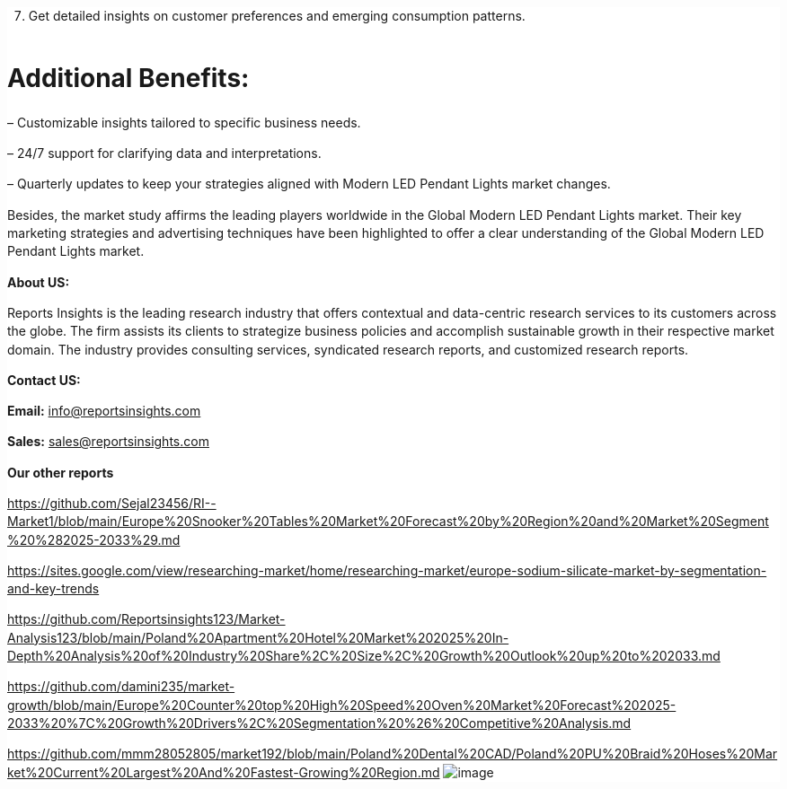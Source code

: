 7. Get detailed insights on customer preferences and emerging consumption patterns.

# <strong>Additional Benefits:</strong>

– Customizable insights tailored to specific business needs.

– 24/7 support for clarifying data and interpretations.

– Quarterly updates to keep your strategies aligned with Modern LED Pendant Lights market changes.

Besides, the market study affirms the leading players worldwide in the Global Modern LED Pendant Lights market. Their key marketing strategies and advertising techniques have been highlighted to offer a clear understanding of the Global Modern LED Pendant Lights market.

<strong><strong>About US</strong>:</strong>

Reports Insights is the leading research industry that offers contextual and data-centric research services to its customers across the globe. The firm assists its clients to strategize business policies and accomplish sustainable growth in their respective market domain. The industry provides consulting services, syndicated research reports, and customized research reports.

<strong>Contact US:</strong>

<p class=><b>Email:</b> <a href=mailto:info@reportsinsights.com>info@reportsinsights.com</a></p>
<p class=><b>Sales:</b> <a href=mailto:sales@reportsinsights.com>sales@reportsinsights.com</a></p>

<strong>Our other reports</strong>

<a href=https://github.com/Sejal23456/RI--Market1/blob/main/Europe%20Snooker%20Tables%20Market%20Forecast%20by%20Region%20and%20Market%20Segment%20%282025-2033%29.md>https://github.com/Sejal23456/RI--Market1/blob/main/Europe%20Snooker%20Tables%20Market%20Forecast%20by%20Region%20and%20Market%20Segment%20%282025-2033%29.md</a>

<a href=https://sites.google.com/view/researching-market/home/researching-market/europe-sodium-silicate-market-by-segmentation-and-key-trends>https://sites.google.com/view/researching-market/home/researching-market/europe-sodium-silicate-market-by-segmentation-and-key-trends</a>

<a href=https://github.com/Reportsinsights123/Market-Analysis123/blob/main/Poland%20Apartment%20Hotel%20Market%202025%20In-Depth%20Analysis%20of%20Industry%20Share%2C%20Size%2C%20Growth%20Outlook%20up%20to%202033.md>https://github.com/Reportsinsights123/Market-Analysis123/blob/main/Poland%20Apartment%20Hotel%20Market%202025%20In-Depth%20Analysis%20of%20Industry%20Share%2C%20Size%2C%20Growth%20Outlook%20up%20to%202033.md</a>

<a href=https://github.com/damini235/market-growth/blob/main/Europe%20Counter%20top%20High%20Speed%20Oven%20Market%20Forecast%202025-2033%20%7C%20Growth%20Drivers%2C%20Segmentation%20%26%20Competitive%20Analysis.md>https://github.com/damini235/market-growth/blob/main/Europe%20Counter%20top%20High%20Speed%20Oven%20Market%20Forecast%202025-2033%20%7C%20Growth%20Drivers%2C%20Segmentation%20%26%20Competitive%20Analysis.md</a>

<a href=https://github.com/mmm28052805/market192/blob/main/Poland%20Dental%20CAD/Poland%20PU%20Braid%20Hoses%20Market%20Current%20Largest%20And%20Fastest-Growing%20Region.md>https://github.com/mmm28052805/market192/blob/main/Poland%20Dental%20CAD/Poland%20PU%20Braid%20Hoses%20Market%20Current%20Largest%20And%20Fastest-Growing%20Region.md</a>
![image](https://github.com/user-attachments/assets/76053676-4822-4838-837b-e1c766839265)
